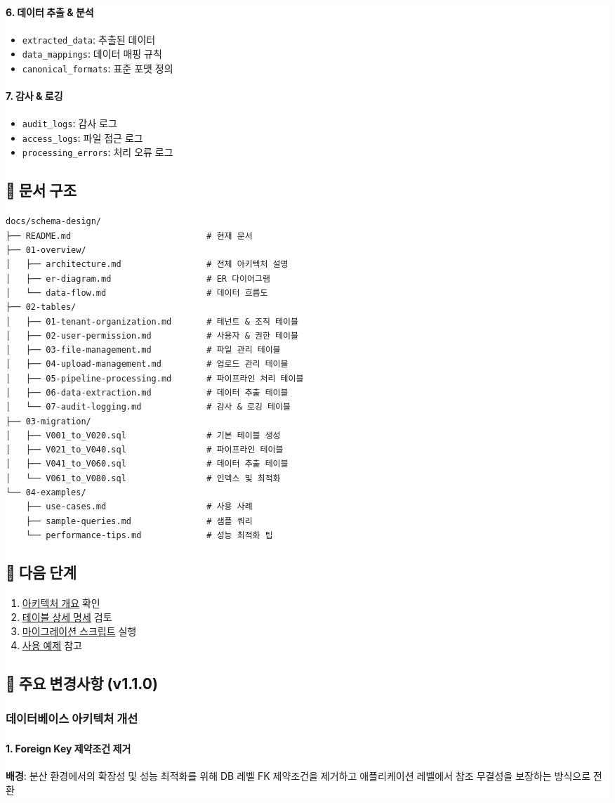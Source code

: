 #### 6. 데이터 추출 & 분석
- `extracted_data`: 추출된 데이터
- `data_mappings`: 데이터 매핑 규칙
- `canonical_formats`: 표준 포맷 정의

#### 7. 감사 & 로깅
- `audit_logs`: 감사 로그
- `access_logs`: 파일 접근 로그
- `processing_errors`: 처리 오류 로그

## 📂 문서 구조

```
docs/schema-design/
├── README.md                           # 현재 문서
├── 01-overview/
│   ├── architecture.md                 # 전체 아키텍처 설명
│   ├── er-diagram.md                   # ER 다이어그램
│   └── data-flow.md                    # 데이터 흐름도
├── 02-tables/
│   ├── 01-tenant-organization.md       # 테넌트 & 조직 테이블
│   ├── 02-user-permission.md           # 사용자 & 권한 테이블
│   ├── 03-file-management.md           # 파일 관리 테이블
│   ├── 04-upload-management.md         # 업로드 관리 테이블
│   ├── 05-pipeline-processing.md       # 파이프라인 처리 테이블
│   ├── 06-data-extraction.md           # 데이터 추출 테이블
│   └── 07-audit-logging.md             # 감사 & 로깅 테이블
├── 03-migration/
│   ├── V001_to_V020.sql                # 기본 테이블 생성
│   ├── V021_to_V040.sql                # 파이프라인 테이블
│   ├── V041_to_V060.sql                # 데이터 추출 테이블
│   └── V061_to_V080.sql                # 인덱스 및 최적화
└── 04-examples/
    ├── use-cases.md                    # 사용 사례
    ├── sample-queries.md               # 샘플 쿼리
    └── performance-tips.md             # 성능 최적화 팁
```

## 🚀 다음 단계

1. [아키텍처 개요](./01-overview/architecture.md) 확인
2. [테이블 상세 명세](./02-tables/) 검토
3. [마이그레이션 스크립트](./03-migration/) 실행
4. [사용 예제](./04-examples/) 참고

## 🔄 주요 변경사항 (v1.1.0)

### 데이터베이스 아키텍처 개선

#### 1. Foreign Key 제약조건 제거
**배경**: 분산 환경에서의 확장성 및 성능 최적화를 위해 DB 레벨 FK 제약조건을 제거하고 애플리케이션 레벨에서 참조 무결성을 보장하는 방식으로 전환
